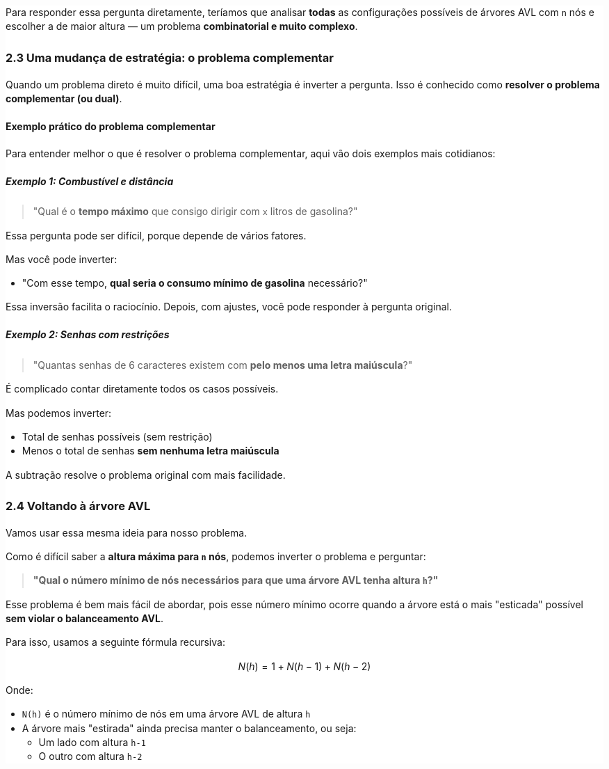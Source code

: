 Para responder essa pergunta diretamente, teríamos que analisar **todas** as configurações possíveis de árvores AVL com `n` nós e escolher a de maior altura — um problema **combinatorial e muito complexo**.

### 2.3 Uma mudança de estratégia: o problema complementar

Quando um problema direto é muito difícil, uma boa estratégia é inverter a pergunta.
Isso é conhecido como **resolver o problema complementar (ou dual)**.

#### Exemplo prático do problema complementar

Para entender melhor o que é resolver o problema complementar, aqui vão dois exemplos mais cotidianos:

##### Exemplo 1: Combustível e distância

> "Qual é o **tempo máximo** que consigo dirigir com `x` litros de gasolina?"

Essa pergunta pode ser difícil, porque depende de vários fatores.

Mas você pode inverter:

- "Com esse tempo, **qual seria o consumo mínimo de gasolina** necessário?"

Essa inversão facilita o raciocínio. Depois, com ajustes, você pode responder à pergunta original.

##### Exemplo 2: Senhas com restrições

> "Quantas senhas de 6 caracteres existem com **pelo menos uma letra maiúscula**?"

É complicado contar diretamente todos os casos possíveis.

Mas podemos inverter:

- Total de senhas possíveis (sem restrição)
- Menos o total de senhas **sem nenhuma letra maiúscula**

A subtração resolve o problema original com mais facilidade.

### 2.4 Voltando à árvore AVL

Vamos usar essa mesma ideia para nosso problema.

Como é difícil saber a **altura máxima para `n` nós**, podemos inverter o problema e perguntar:

> **"Qual o número **mínimo** de nós necessários para que uma árvore AVL tenha altura `h`?"**

Esse problema é bem mais fácil de abordar, pois esse número mínimo ocorre quando a árvore está o mais "esticada" possível **sem violar o balanceamento AVL**.

Para isso, usamos a seguinte fórmula recursiva:

$$N(h) = 1 + N(h-1) + N(h-2)$$

Onde:
- `N(h)` é o número mínimo de nós em uma árvore AVL de altura `h`
- A árvore mais "estirada" ainda precisa manter o balanceamento, ou seja:
  - Um lado com altura `h-1`
  - O outro com altura `h-2`
